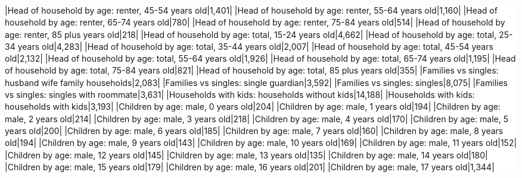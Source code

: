|Head of household by age: renter, 45-54 years old|1,401|
|Head of household by age: renter, 55-64 years old|1,160|
|Head of household by age: renter, 65-74 years old|780|
|Head of household by age: renter, 75-84 years old|514|
|Head of household by age: renter, 85 plus years old|218|
|Head of household by age: total, 15-24 years old|4,662|
|Head of household by age: total, 25-34 years old|4,283|
|Head of household by age: total, 35-44 years old|2,007|
|Head of household by age: total, 45-54 years old|2,132|
|Head of household by age: total, 55-64 years old|1,926|
|Head of household by age: total, 65-74 years old|1,195|
|Head of household by age: total, 75-84 years old|821|
|Head of household by age: total, 85 plus years old|355|
|Families vs singles: husband wife family households|2,083|
|Families vs singles: single guardian|3,592|
|Families vs singles: singles|8,075|
|Families vs singles: singles with roommate|3,631|
|Households with kids: households without kids|14,188|
|Households with kids: households with kids|3,193|
|Children by age: male, 0 years old|204|
|Children by age: male, 1 years old|194|
|Children by age: male, 2 years old|214|
|Children by age: male, 3 years old|218|
|Children by age: male, 4 years old|170|
|Children by age: male, 5 years old|200|
|Children by age: male, 6 years old|185|
|Children by age: male, 7 years old|160|
|Children by age: male, 8 years old|194|
|Children by age: male, 9 years old|143|
|Children by age: male, 10 years old|169|
|Children by age: male, 11 years old|152|
|Children by age: male, 12 years old|145|
|Children by age: male, 13 years old|135|
|Children by age: male, 14 years old|180|
|Children by age: male, 15 years old|179|
|Children by age: male, 16 years old|201|
|Children by age: male, 17 years old|1,344|